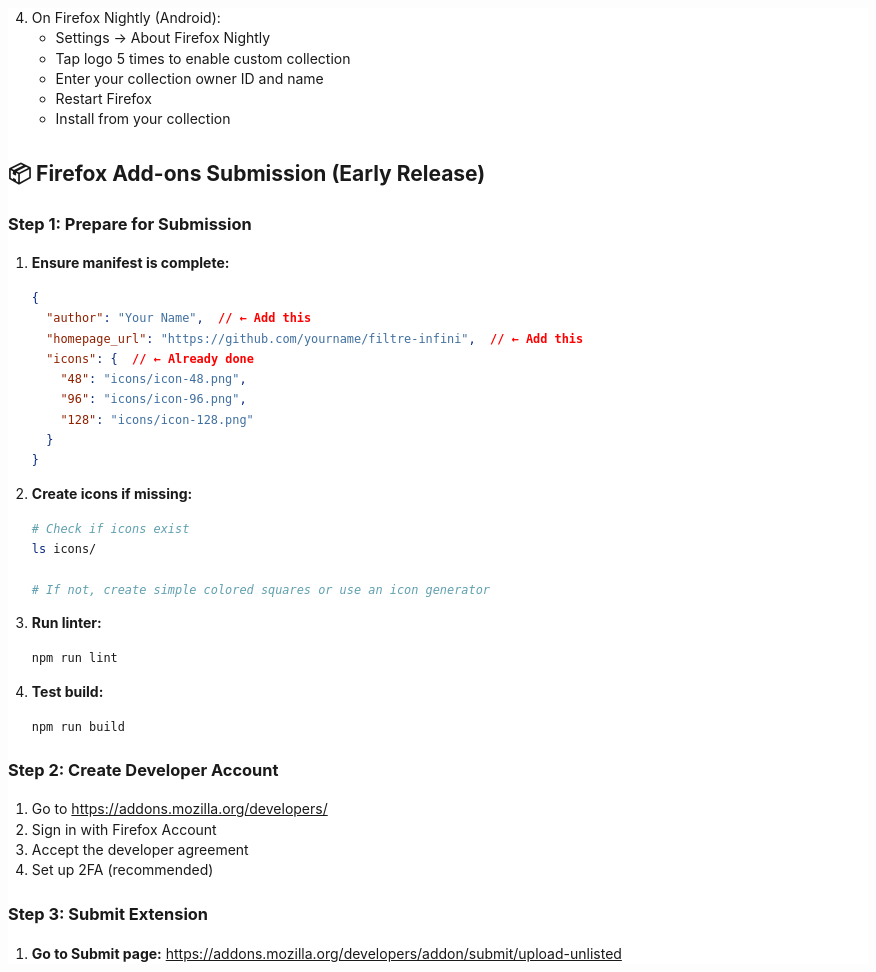 4. On Firefox Nightly (Android):
   - Settings → About Firefox Nightly
   - Tap logo 5 times to enable custom collection
   - Enter your collection owner ID and name
   - Restart Firefox
   - Install from your collection

## 📦 Firefox Add-ons Submission (Early Release)

### Step 1: Prepare for Submission

1. **Ensure manifest is complete:**
   ```json
   {
     "author": "Your Name",  // ← Add this
     "homepage_url": "https://github.com/yourname/filtre-infini",  // ← Add this
     "icons": {  // ← Already done
       "48": "icons/icon-48.png",
       "96": "icons/icon-96.png",
       "128": "icons/icon-128.png"
     }
   }
   ```

2. **Create icons if missing:**
   ```bash
   # Check if icons exist
   ls icons/

   # If not, create simple colored squares or use an icon generator
   ```

3. **Run linter:**
   ```bash
   npm run lint
   ```

4. **Test build:**
   ```bash
   npm run build
   ```

### Step 2: Create Developer Account

1. Go to https://addons.mozilla.org/developers/
2. Sign in with Firefox Account
3. Accept the developer agreement
4. Set up 2FA (recommended)

### Step 3: Submit Extension

1. **Go to Submit page:**
   https://addons.mozilla.org/developers/addon/submit/upload-unlisted
